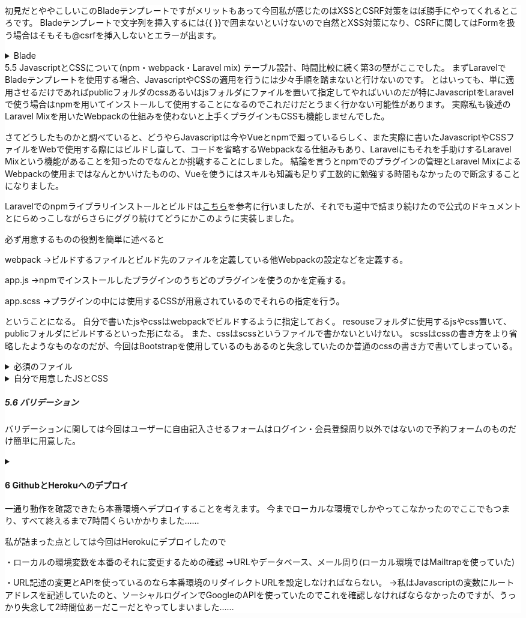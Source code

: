 初見だとややこしいこのBladeテンプレートですがメリットもあって今回私が感じたのはXSSとCSRF対策をほぼ勝手にやってくれるところです。
Bladeテンプレートで文字列を挿入するには{{ }}で囲まないといけないので自然とXSS対策になり、CSRFに関してはFormを扱う場合はそもそも@csrfを挿入しないとエラーが出ます。

<details><summary>Blade</summary></details>
5.5 JavascriptとCSSについて(npm・webpack・Laravel mix)
テーブル設計、時間比較に続く第3の壁がここでした。
まずLaravelでBladeテンプレートを使用する場合、JavascriptやCSSの適用を行うには少々手順を踏まないと行けないのです。
とはいっても、単に適用させるだけであればpublicフォルダのcssあるいはjsフォルダにファイルを置いて指定してやればいいのだが特にJavascriptをLaravelで使う場合はnpmを用いてインストールして使用することになるのでこれだけだとうまく行かない可能性があります。
実際私も後述のLaravel Mixを用いたWebpackの仕組みを使わないと上手くプラグインもCSSも機能しませんでした。

さてどうしたものかと調べていると、どうやらJavascriptは今やVueとnpmで廻っているらしく、また実際に書いたJavascriptやCSSファイルをWebで使用する際にはビルドし直して、コードを省略するWebpackなる仕組みもあり、Laravelにもそれを手助けするLaravel Mixという機能があることを知ったのでなんとか挑戦することにしました。
結論を言うとnpmでのプラグインの管理とLaravel MixによるWebpackの使用まではなんとかいけたものの、Vueを使うにはスキルも知識も足りず工数的に勉強する時間もなかったので断念することになりました。

Laravelでのnpmライブラリインストールとビルドは[こちら](http://skill-up-engineering.com/2017/11/23/npm%E3%81%A7%E3%81%AEjs%E3%83%A9%E3%82%A4%E3%83%96%E3%83%A9%E3%83%AA%E3%82%A4%E3%83%B3%E3%82%B9%E3%83%88%E3%83%BC%E3%83%AB/)を参考に行いましたが、それでも道中で詰まり続けたので公式のドキュメントとにらめっこしながらさらにググり続けてどうにかこのように実装しました。

必ず用意するものの役割を簡単に述べると

webpack
->ビルドするファイルとビルド先のファイルを定義している他Webpackの設定などを定義する。

app.js
->npmでインストールしたプラグインのうちどのプラグインを使うのかを定義する。

app.scss
->プラグインの中には使用するCSSが用意されているのでそれらの指定を行う。

ということになる。
自分で書いたjsやcssはwebpackでビルドするように指定しておく。
resouseフォルダに使用するjsやcss置いて、publicフォルダにビルドするといった形になる。
また、cssはscssというファイルで書かないといけない。
scssはcssの書き方をより省略したようなものなのだが、今回はBootstrapを使用しているのもあるのと失念していたのか普通のcssの書き方で書いてしまっている。

<details><summary>必須のファイル</summary></details>

<details><summary>自分で用意したJSとCSS</summary></details>


##### 5.6 バリデーション
バリデーションに関しては今回はユーザーに自由記入させるフォームはログイン・会員登録周り以外ではないので予約フォームのものだけ簡単に用意した。


<details><summary></summary></details>


#### 6 GithubとHerokuへのデプロイ
一通り動作を確認できたら本番環境へデプロイすることを考えます。
今までローカルな環境でしかやってこなかったのでここでもつまり、すべて終えるまで7時間くらいかかりました……

私が詰まった点としては今回はHerokuにデプロイしたので

・ローカルの環境変数を本番のそれに変更するための確認
->URLやデータベース、メール周り(ローカル環境ではMailtrapを使っていた)

・URL記述の変更とAPIを使っているのなら本番環境のリダイレクトURLを設定しなければならない。
->私はJavascriptの変数にルートアドレスを記述していたのと、ソーシャルログインでGoogleのAPIを使っていたのでこれを確認しなければならなかったのですが、うっかり失念して2時間位あーだこーだとやってしまいました……
